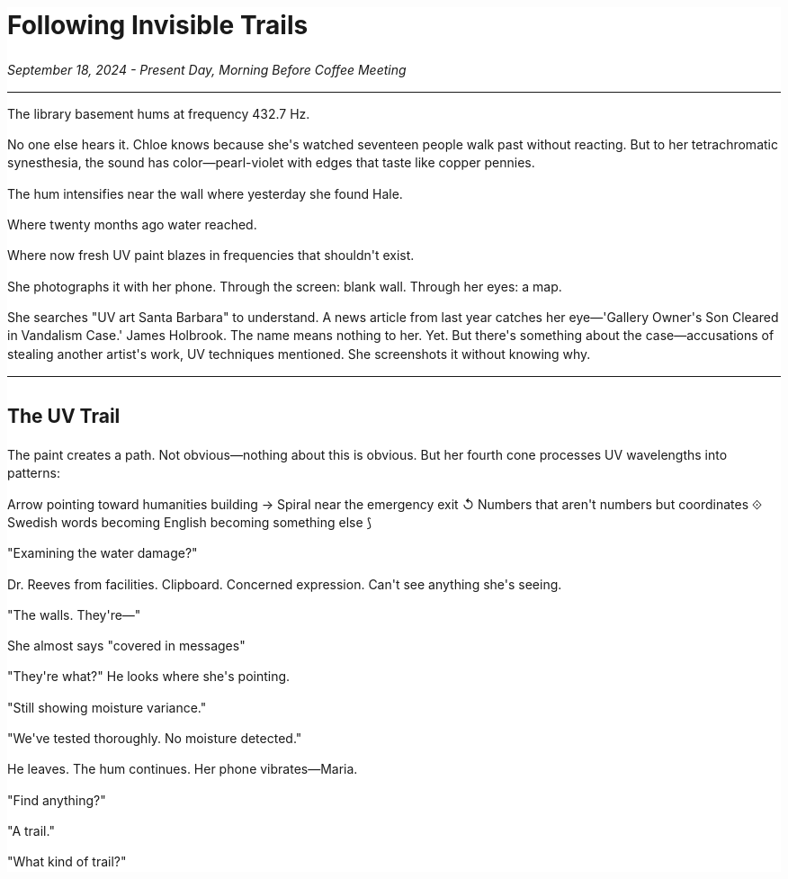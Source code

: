 # Following Invisible Trails
*September 18, 2024 - Present Day, Morning Before Coffee Meeting*

---

The library basement hums at frequency 432.7 Hz.

No one else hears it. Chloe knows because she's watched seventeen people walk past without reacting. But to her tetrachromatic synesthesia, the sound has color—pearl-violet with edges that taste like copper pennies.

The hum intensifies near the wall where yesterday she found Hale.

Where twenty months ago water reached.

Where now fresh UV paint blazes in frequencies that shouldn't exist.

She photographs it with her phone. Through the screen: blank wall. Through her eyes: a map.

She searches "UV art Santa Barbara" to understand. A news article from last year catches her eye—'Gallery Owner's Son Cleared in Vandalism Case.' James Holbrook. The name means nothing to her. Yet. But there's something about the case—accusations of stealing another artist's work, UV techniques mentioned. She screenshots it without knowing why.

---

## The UV Trail


The paint creates a path. Not obvious—nothing about this is obvious. But her fourth cone processes UV wavelengths into patterns:

Arrow pointing toward humanities building →
Spiral near the emergency exit ↺
Numbers that aren't numbers but coordinates ⟐
Swedish words becoming English becoming something else ⟆

"Examining the water damage?"

Dr. Reeves from facilities. Clipboard. Concerned expression. Can't see anything she's seeing.

"The walls. They're—"

She almost says "covered in messages"

"They're what?" He looks where she's pointing.

"Still showing moisture variance."

"We've tested thoroughly. No moisture detected."

He leaves. The hum continues. Her phone vibrates—Maria.

"Find anything?"

"A trail."

"What kind of trail?"

